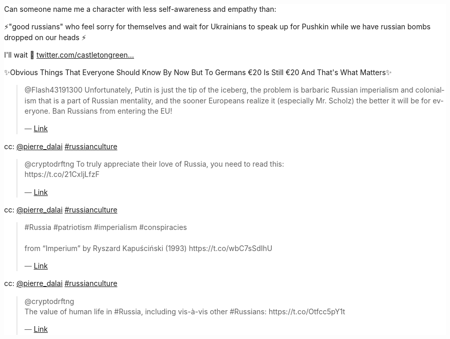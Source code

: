 Can someone name me a character with less self-awareness and empathy than:

⚡️"good russians" who feel sorry for themselves and wait for Ukrainians to speak up for Pushkin while we have russian bombs dropped on our heads ⚡️

I'll wait 👋 [twitter.com/castletongreen…](https://twitter.com/castletongreene/status/1551854111204728832)

✨Obvious Things That Everyone Should Know By Now But To Germans €20 Is Still €20 And That's What Matters✨

<blockquote class="twitter-tweet">
    <p lang="en" dir="ltr">
    @Flash43191300 Unfortunately, Putin is just the tip of the iceberg, the problem is barbaric Russian imperialism and colonialism that is a part of Russian mentality, and the sooner Europeans realize it (especially Mr. Scholz) the better it will be for everyone. Ban Russians from entering the EU!<br />
    </p>
    &mdash; <a href="https://twitter.com/AlinaMilic/status/1559140968363958273">Link</a>
</blockquote>

cc: [@pierre_dalai](https://twitter.com/pierre_dalai) [#russianculture](https://twitter.com/hashtag/russianculture)

<blockquote class="twitter-tweet">
    <p lang="en" dir="ltr">
    @cryptodrftng To truly appreciate their love of Russia, you need to read this:<br />
    https://t.co/21CxIjLfzF<br />
    </p>
    &mdash; <a href="https://twitter.com/pierre_dalai/status/1563296756854468612">Link</a>
</blockquote>

cc: [@pierre_dalai](https://twitter.com/pierre_dalai) [#russianculture](https://twitter.com/hashtag/russianculture)

<blockquote class="twitter-tweet">
    <p lang="en" dir="ltr">
    #Russia #patriotism #imperialism #conspiracies <br />
    <br />
    from “Imperium” by Ryszard Kapuściński (1993) https://t.co/wbC7sSdIhU<br />
    </p>
    &mdash; <a href="https://twitter.com/pierre_dalai/status/1563142313924120582">Link</a>
</blockquote>

cc: [@pierre_dalai](https://twitter.com/pierre_dalai) [#russianculture](https://twitter.com/hashtag/russianculture)

<blockquote class="twitter-tweet">
    <p lang="en" dir="ltr">
    @cryptodrftng <br />
    The value of human life in #Russia, including vis-à-vis other #Russians: https://t.co/Otfcc5pY1t<br />
    </p>
    &mdash; <a href="https://twitter.com/pierre_dalai/status/1563428247064309760">Link</a>
</blockquote>
